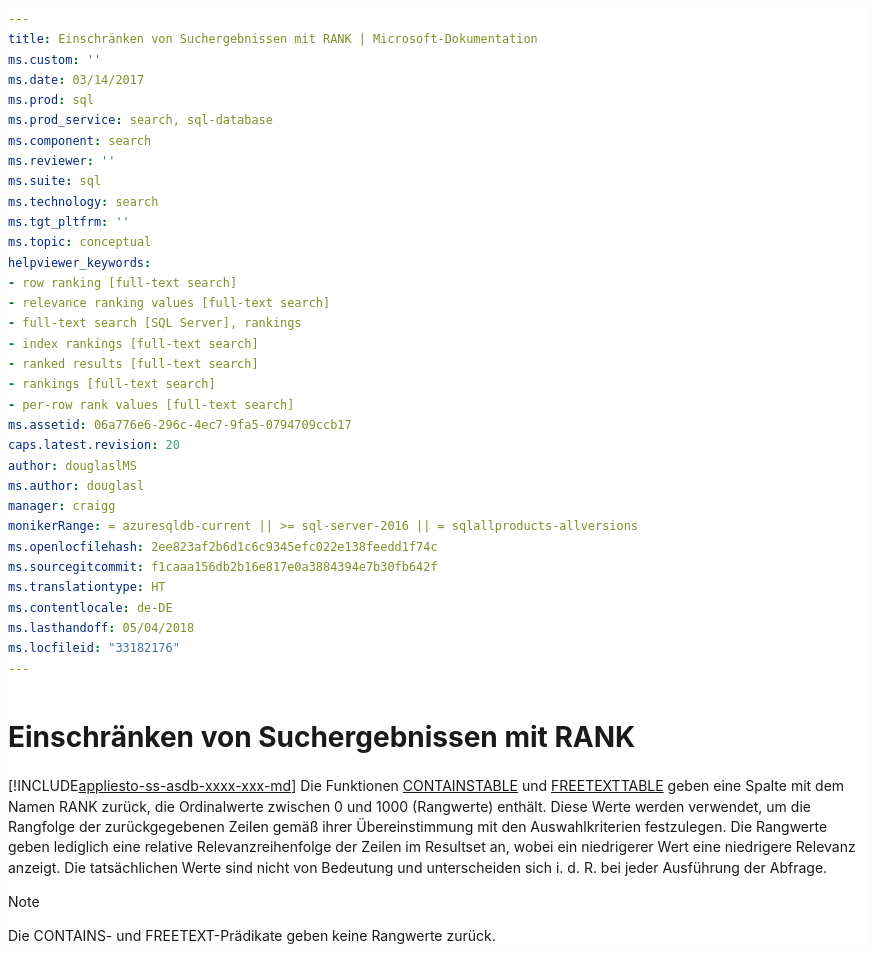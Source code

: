 ```yaml
---
title: Einschränken von Suchergebnissen mit RANK | Microsoft-Dokumentation
ms.custom: ''
ms.date: 03/14/2017
ms.prod: sql
ms.prod_service: search, sql-database
ms.component: search
ms.reviewer: ''
ms.suite: sql
ms.technology: search
ms.tgt_pltfrm: ''
ms.topic: conceptual
helpviewer_keywords:
- row ranking [full-text search]
- relevance ranking values [full-text search]
- full-text search [SQL Server], rankings
- index rankings [full-text search]
- ranked results [full-text search]
- rankings [full-text search]
- per-row rank values [full-text search]
ms.assetid: 06a776e6-296c-4ec7-9fa5-0794709ccb17
caps.latest.revision: 20
author: douglaslMS
ms.author: douglasl
manager: craigg
monikerRange: = azuresqldb-current || >= sql-server-2016 || = sqlallproducts-allversions
ms.openlocfilehash: 2ee823af2b6d1c6c9345efc022e138feedd1f74c
ms.sourcegitcommit: f1caaa156db2b16e817e0a3884394e7b30fb642f
ms.translationtype: HT
ms.contentlocale: de-DE
ms.lasthandoff: 05/04/2018
ms.locfileid: "33182176"
---
```

# <a name="limit-search-results-with-rank"></a>Einschränken von Suchergebnissen mit RANK
[!INCLUDE[appliesto-ss-asdb-xxxx-xxx-md](../../includes/appliesto-ss-asdb-xxxx-xxx-md.md)]
  Die Funktionen [CONTAINSTABLE](../../relational-databases/system-functions/containstable-transact-sql.md) und [FREETEXTTABLE](../../relational-databases/system-functions/freetexttable-transact-sql.md) geben eine Spalte mit dem Namen RANK zurück, die Ordinalwerte zwischen 0 und 1000 (Rangwerte) enthält. Diese Werte werden verwendet, um die Rangfolge der zurückgegebenen Zeilen gemäß ihrer Übereinstimmung mit den Auswahlkriterien festzulegen. Die Rangwerte geben lediglich eine relative Relevanzreihenfolge der Zeilen im Resultset an, wobei ein niedrigerer Wert eine niedrigere Relevanz anzeigt. Die tatsächlichen Werte sind nicht von Bedeutung und unterscheiden sich i. d. R. bei jeder Ausführung der Abfrage.  
  
> [!NOTE]  
>  Die CONTAINS- und FREETEXT-Prädikate geben keine Rangwerte zurück.  
  